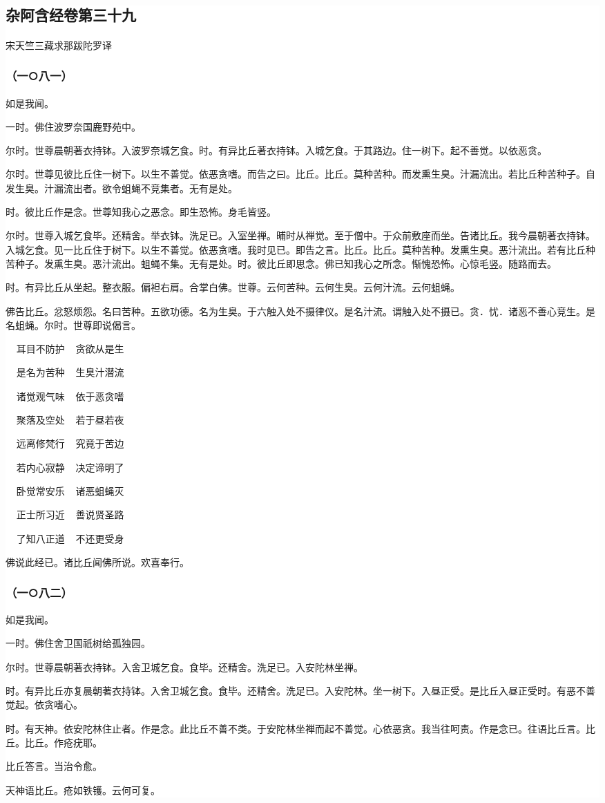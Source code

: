 ## 杂阿含经卷第三十九

宋天竺三藏求那跋陀罗译

### （一○八一）

<a name="1081"></a>

如是我闻。

一时。佛住波罗奈国鹿野苑中。

尔时。世尊晨朝著衣持钵。入波罗奈城乞食。时。有异比丘著衣持钵。入城乞食。于其路边。住一树下。起不善觉。以依恶贪。

尔时。世尊见彼比丘住一树下。以生不善觉。依恶贪嗜。而告之曰。比丘。比丘。莫种苦种。而发熏生臭。汁漏流出。若比丘种苦种子。自发生臭。汁漏流出者。欲令蛆蝇不竞集者。无有是处。

时。彼比丘作是念。世尊知我心之恶念。即生恐怖。身毛皆竖。

尔时。世尊入城乞食毕。还精舍。举衣钵。洗足已。入室坐禅。晡时从禅觉。至于僧中。于众前敷座而坐。告诸比丘。我今晨朝著衣持钵。入城乞食。见一比丘住于树下。以生不善觉。依恶贪嗜。我时见已。即告之言。比丘。比丘。莫种苦种。发熏生臭。恶汁流出。若有比丘种苦种子。发熏生臭。恶汁流出。蛆蝇不集。无有是处。时。彼比丘即思念。佛已知我心之所念。惭愧恐怖。心惊毛竖。随路而去。

时。有异比丘从坐起。整衣服。偏袒右肩。合掌白佛。世尊。云何苦种。云何生臭。云何汁流。云何蛆蝇。

佛告比丘。忿怒烦怨。名曰苦种。五欲功德。名为生臭。于六触入处不摄律仪。是名汁流。谓触入处不摄已。贪．忧．诸恶不善心竞生。是名蛆蝇。尔时。世尊即说偈言。

&nbsp;&nbsp;&nbsp;&nbsp;耳目不防护&nbsp;&nbsp;&nbsp;&nbsp;贪欲从是生

&nbsp;&nbsp;&nbsp;&nbsp;是名为苦种&nbsp;&nbsp;&nbsp;&nbsp;生臭汁潜流

&nbsp;&nbsp;&nbsp;&nbsp;诸觉观气味&nbsp;&nbsp;&nbsp;&nbsp;依于恶贪嗜

&nbsp;&nbsp;&nbsp;&nbsp;聚落及空处&nbsp;&nbsp;&nbsp;&nbsp;若于昼若夜

&nbsp;&nbsp;&nbsp;&nbsp;远离修梵行&nbsp;&nbsp;&nbsp;&nbsp;究竟于苦边

&nbsp;&nbsp;&nbsp;&nbsp;若内心寂静&nbsp;&nbsp;&nbsp;&nbsp;决定谛明了

&nbsp;&nbsp;&nbsp;&nbsp;卧觉常安乐&nbsp;&nbsp;&nbsp;&nbsp;诸恶蛆蝇灭

&nbsp;&nbsp;&nbsp;&nbsp;正士所习近&nbsp;&nbsp;&nbsp;&nbsp;善说贤圣路

&nbsp;&nbsp;&nbsp;&nbsp;了知八正道&nbsp;&nbsp;&nbsp;&nbsp;不还更受身

佛说此经已。诸比丘闻佛所说。欢喜奉行。

### （一○八二）

<a name="1082"></a>

如是我闻。

一时。佛住舍卫国祇树给孤独园。

尔时。世尊晨朝著衣持钵。入舍卫城乞食。食毕。还精舍。洗足已。入安陀林坐禅。

时。有异比丘亦复晨朝著衣持钵。入舍卫城乞食。食毕。还精舍。洗足已。入安陀林。坐一树下。入昼正受。是比丘入昼正受时。有恶不善觉起。依贪嗜心。

时。有天神。依安陀林住止者。作是念。此比丘不善不类。于安陀林坐禅而起不善觉。心依恶贪。我当往呵责。作是念已。往语比丘言。比丘。比丘。作疮疣耶。

比丘答言。当治令愈。

天神语比丘。疮如铁镬。云何可复。
